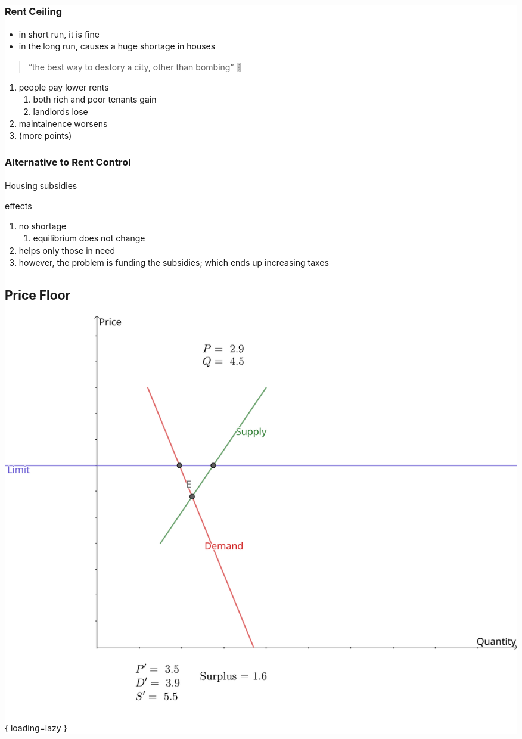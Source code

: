 ### Rent Ceiling

- in short run, it is fine
- in the long run, causes a huge shortage in houses

> “the best way to destory a city, other than bombing” 🤭

1. people pay lower rents
   1. both rich and poor tenants gain
   2. landlords lose
2. maintainence worsens
3. (more points)

### Alternative to Rent Control

Housing subsidies

effects

1. no shortage
   1. equilibrium does not change
2. helps only those in need
3. however, the problem is funding the subsidies; which ends up increasing taxes

## Price Floor

![Floor](img/floor.svg){ loading=lazy }

